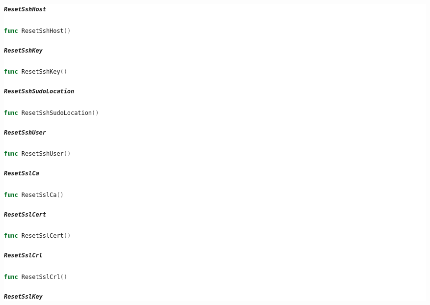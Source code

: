 ##### `ResetSshHost` <a name="ResetSshHost" id="rhizo-co-terraform-provider-oci.databaseMigrationConnection.DatabaseMigrationConnection.resetSshHost"></a>

```go
func ResetSshHost()
```

##### `ResetSshKey` <a name="ResetSshKey" id="rhizo-co-terraform-provider-oci.databaseMigrationConnection.DatabaseMigrationConnection.resetSshKey"></a>

```go
func ResetSshKey()
```

##### `ResetSshSudoLocation` <a name="ResetSshSudoLocation" id="rhizo-co-terraform-provider-oci.databaseMigrationConnection.DatabaseMigrationConnection.resetSshSudoLocation"></a>

```go
func ResetSshSudoLocation()
```

##### `ResetSshUser` <a name="ResetSshUser" id="rhizo-co-terraform-provider-oci.databaseMigrationConnection.DatabaseMigrationConnection.resetSshUser"></a>

```go
func ResetSshUser()
```

##### `ResetSslCa` <a name="ResetSslCa" id="rhizo-co-terraform-provider-oci.databaseMigrationConnection.DatabaseMigrationConnection.resetSslCa"></a>

```go
func ResetSslCa()
```

##### `ResetSslCert` <a name="ResetSslCert" id="rhizo-co-terraform-provider-oci.databaseMigrationConnection.DatabaseMigrationConnection.resetSslCert"></a>

```go
func ResetSslCert()
```

##### `ResetSslCrl` <a name="ResetSslCrl" id="rhizo-co-terraform-provider-oci.databaseMigrationConnection.DatabaseMigrationConnection.resetSslCrl"></a>

```go
func ResetSslCrl()
```

##### `ResetSslKey` <a name="ResetSslKey" id="rhizo-co-terraform-provider-oci.databaseMigrationConnection.DatabaseMigrationConnection.resetSslKey"></a>
